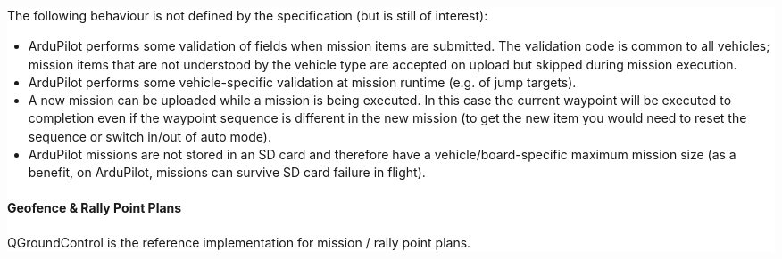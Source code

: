 The following behaviour is not defined by the specification (but is still of interest):

- ArduPilot performs some validation of fields when mission items are submitted.
  The validation code is common to all vehicles; mission items that are not understood by the vehicle type are accepted on upload but skipped during mission execution.
- ArduPilot performs some vehicle-specific validation at mission runtime (e.g. of jump targets).
- A new mission can be uploaded while a mission is being executed.
  In this case the current waypoint will be executed to completion even if the waypoint sequence is different in the new mission (to get the new item you would need to reset the sequence or switch in/out of auto mode).
- ArduPilot missions are not stored in an SD card and therefore have a vehicle/board-specific maximum mission size (as a benefit, on ArduPilot, missions can survive SD card failure in flight).

#### Geofence & Rally Point Plans

QGroundControl is the reference implementation for mission / rally point plans.
